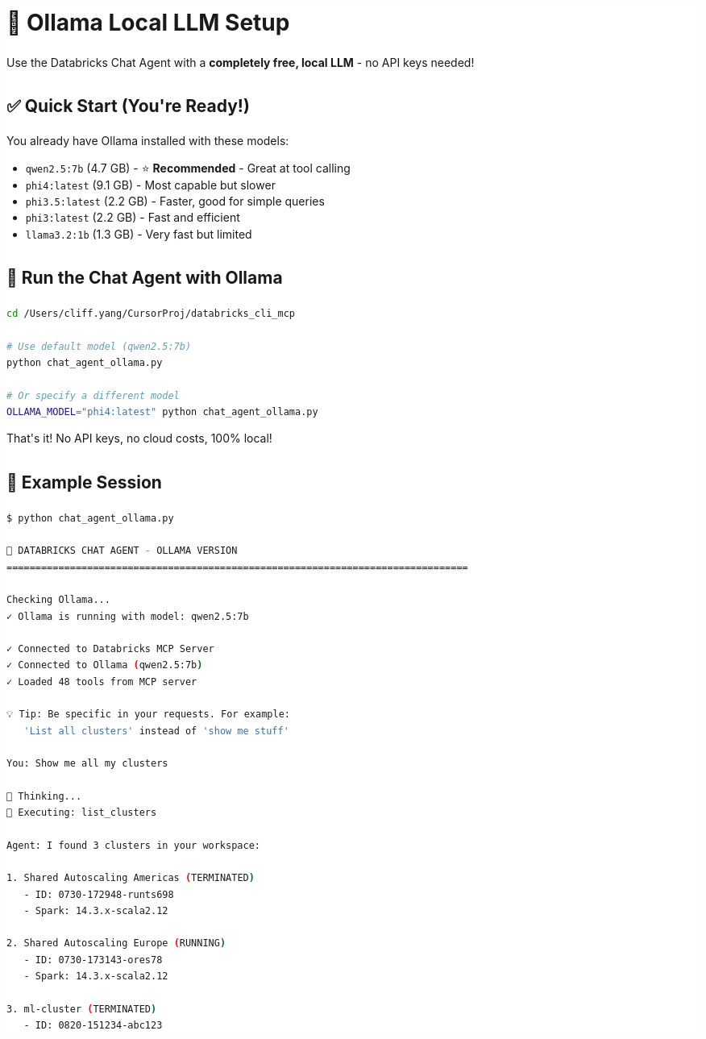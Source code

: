 # 🤖 Ollama Local LLM Setup

Use the Databricks Chat Agent with a **completely free, local LLM** - no API keys needed!

## ✅ Quick Start (You're Ready!)

You already have Ollama installed with these models:
- `qwen2.5:7b` (4.7 GB) - ⭐ **Recommended** - Great at tool calling
- `phi4:latest` (9.1 GB) - Most capable but slower
- `phi3.5:latest` (2.2 GB) - Faster, good for simple queries
- `phi3:latest` (2.2 GB) - Fast and efficient
- `llama3.2:1b` (1.3 GB) - Very fast but limited

## 🚀 Run the Chat Agent with Ollama

```bash
cd /Users/cliff.yang/CursorProj/databricks_cli_mcp

# Use default model (qwen2.5:7b)
python chat_agent_ollama.py

# Or specify a different model
OLLAMA_MODEL="phi4:latest" python chat_agent_ollama.py
```

That's it! No API keys, no cloud costs, 100% local!

## 💬 Example Session

```bash
$ python chat_agent_ollama.py

🤖 DATABRICKS CHAT AGENT - OLLAMA VERSION
================================================================================

Checking Ollama...
✓ Ollama is running with model: qwen2.5:7b

✓ Connected to Databricks MCP Server
✓ Connected to Ollama (qwen2.5:7b)
✓ Loaded 48 tools from MCP server

💡 Tip: Be specific in your requests. For example:
   'List all clusters' instead of 'show me stuff'

You: Show me all my clusters

🤔 Thinking...
🔧 Executing: list_clusters

Agent: I found 3 clusters in your workspace:

1. Shared Autoscaling Americas (TERMINATED)
   - ID: 0730-172948-runts698
   - Spark: 14.3.x-scala2.12

2. Shared Autoscaling Europe (RUNNING)
   - ID: 0730-173143-ores78
   - Spark: 14.3.x-scala2.12

3. ml-cluster (TERMINATED)
   - ID: 0820-151234-abc123

```